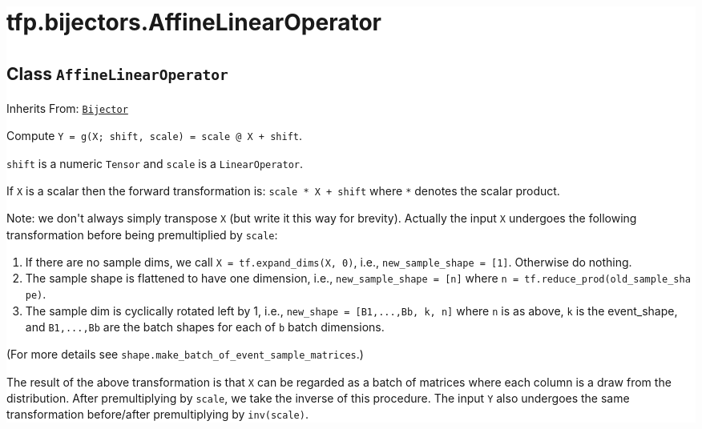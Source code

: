 <div itemscope itemtype="http://developers.google.com/ReferenceObject">
<meta itemprop="name" content="tfp.bijectors.AffineLinearOperator" />
<meta itemprop="property" content="adjoint"/>
<meta itemprop="property" content="dtype"/>
<meta itemprop="property" content="forward_min_event_ndims"/>
<meta itemprop="property" content="graph_parents"/>
<meta itemprop="property" content="inverse_min_event_ndims"/>
<meta itemprop="property" content="is_constant_jacobian"/>
<meta itemprop="property" content="name"/>
<meta itemprop="property" content="scale"/>
<meta itemprop="property" content="shift"/>
<meta itemprop="property" content="validate_args"/>
<meta itemprop="property" content="__init__"/>
<meta itemprop="property" content="forward"/>
<meta itemprop="property" content="forward_event_shape"/>
<meta itemprop="property" content="forward_event_shape_tensor"/>
<meta itemprop="property" content="forward_log_det_jacobian"/>
<meta itemprop="property" content="inverse"/>
<meta itemprop="property" content="inverse_event_shape"/>
<meta itemprop="property" content="inverse_event_shape_tensor"/>
<meta itemprop="property" content="inverse_log_det_jacobian"/>
</div>

# tfp.bijectors.AffineLinearOperator

## Class `AffineLinearOperator`

Inherits From: [`Bijector`](../../tfp/bijectors/Bijector.md)

Compute `Y = g(X; shift, scale) = scale @ X + shift`.

`shift` is a numeric `Tensor` and `scale` is a `LinearOperator`.

If `X` is a scalar then the forward transformation is: `scale * X + shift`
where `*` denotes the scalar product.

Note: we don't always simply transpose `X` (but write it this way for
brevity). Actually the input `X` undergoes the following transformation
before being premultiplied by `scale`:

1. If there are no sample dims, we call `X = tf.expand_dims(X, 0)`, i.e.,
   `new_sample_shape = [1]`. Otherwise do nothing.
2. The sample shape is flattened to have one dimension, i.e.,
   `new_sample_shape = [n]` where `n = tf.reduce_prod(old_sample_shape)`.
3. The sample dim is cyclically rotated left by 1, i.e.,
   `new_shape = [B1,...,Bb, k, n]` where `n` is as above, `k` is the
   event_shape, and `B1,...,Bb` are the batch shapes for each of `b` batch
   dimensions.

(For more details see `shape.make_batch_of_event_sample_matrices`.)

The result of the above transformation is that `X` can be regarded as a batch
of matrices where each column is a draw from the distribution. After
premultiplying by `scale`, we take the inverse of this procedure. The input
`Y` also undergoes the same transformation before/after premultiplying by
`inv(scale)`.
